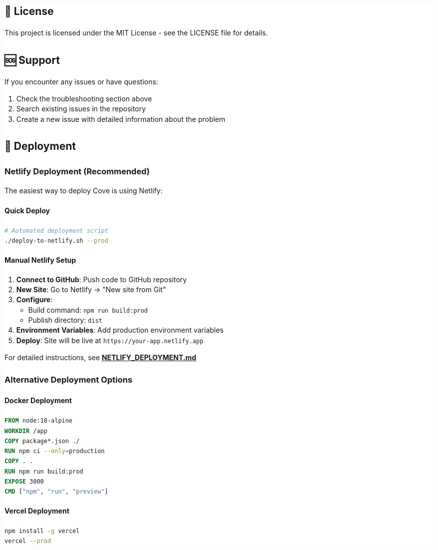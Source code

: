## 📄 License

This project is licensed under the MIT License - see the LICENSE file for details.

## 🆘 Support

If you encounter any issues or have questions:
1. Check the troubleshooting section above
2. Search existing issues in the repository
3. Create a new issue with detailed information about the problem

## 🚀 Deployment

### Netlify Deployment (Recommended)

The easiest way to deploy Cove is using Netlify:

#### Quick Deploy
```bash
# Automated deployment script
./deploy-to-netlify.sh --prod
```

#### Manual Netlify Setup
1. **Connect to GitHub**: Push code to GitHub repository
2. **New Site**: Go to Netlify → "New site from Git"
3. **Configure**: 
   - Build command: `npm run build:prod`
   - Publish directory: `dist`
4. **Environment Variables**: Add production environment variables
5. **Deploy**: Site will be live at `https://your-app.netlify.app`

For detailed instructions, see **[NETLIFY_DEPLOYMENT.md](./NETLIFY_DEPLOYMENT.md)**

### Alternative Deployment Options

#### Docker Deployment
```dockerfile
FROM node:18-alpine
WORKDIR /app
COPY package*.json ./
RUN npm ci --only=production
COPY . .
RUN npm run build:prod
EXPOSE 3000
CMD ["npm", "run", "preview"]
```

#### Vercel Deployment
```bash
npm install -g vercel
vercel --prod
```
